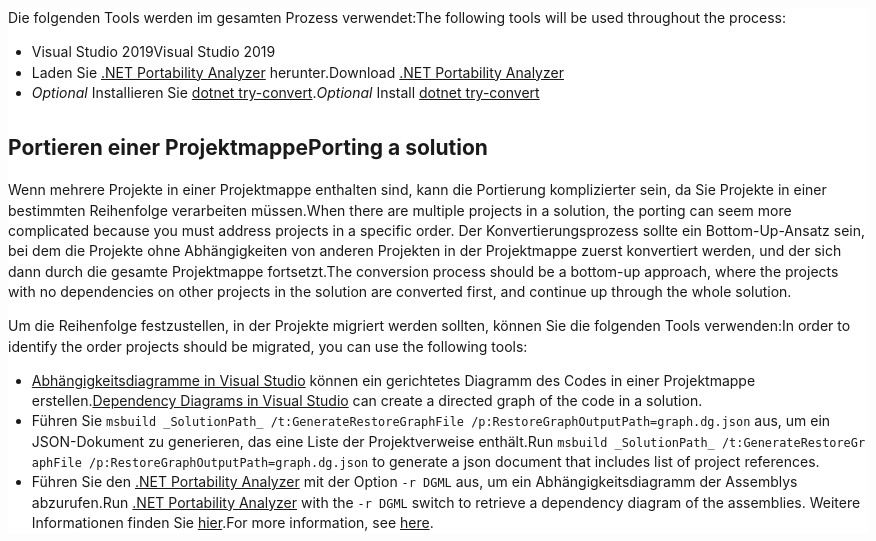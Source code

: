 <span data-ttu-id="ed2f2-122">Die folgenden Tools werden im gesamten Prozess verwendet:</span><span class="sxs-lookup"><span data-stu-id="ed2f2-122">The following tools will be used throughout the process:</span></span>

- <span data-ttu-id="ed2f2-123">Visual Studio 2019</span><span class="sxs-lookup"><span data-stu-id="ed2f2-123">Visual Studio 2019</span></span>
- <span data-ttu-id="ed2f2-124">Laden Sie [.NET Portability Analyzer](../../standard/analyzers/portability-analyzer.md) herunter.</span><span class="sxs-lookup"><span data-stu-id="ed2f2-124">Download [.NET Portability Analyzer](../../standard/analyzers/portability-analyzer.md)</span></span>
- <span data-ttu-id="ed2f2-125">_Optional_ Installieren Sie [dotnet try-convert](https://github.com/dotnet/try-convert).</span><span class="sxs-lookup"><span data-stu-id="ed2f2-125">_Optional_ Install [dotnet try-convert](https://github.com/dotnet/try-convert)</span></span>

## <a name="porting-a-solution"></a><span data-ttu-id="ed2f2-126">Portieren einer Projektmappe</span><span class="sxs-lookup"><span data-stu-id="ed2f2-126">Porting a solution</span></span>

<span data-ttu-id="ed2f2-127">Wenn mehrere Projekte in einer Projektmappe enthalten sind, kann die Portierung komplizierter sein, da Sie Projekte in einer bestimmten Reihenfolge verarbeiten müssen.</span><span class="sxs-lookup"><span data-stu-id="ed2f2-127">When there are multiple projects in a solution, the porting can seem more complicated because you must address projects in a specific order.</span></span> <span data-ttu-id="ed2f2-128">Der Konvertierungsprozess sollte ein Bottom-Up-Ansatz sein, bei dem die Projekte ohne Abhängigkeiten von anderen Projekten in der Projektmappe zuerst konvertiert werden, und der sich dann durch die gesamte Projektmappe fortsetzt.</span><span class="sxs-lookup"><span data-stu-id="ed2f2-128">The conversion process should be a bottom-up approach, where the projects with no dependencies on other projects in the solution are converted first, and continue up through the whole solution.</span></span>

<span data-ttu-id="ed2f2-129">Um die Reihenfolge festzustellen, in der Projekte migriert werden sollten, können Sie die folgenden Tools verwenden:</span><span class="sxs-lookup"><span data-stu-id="ed2f2-129">In order to identify the order projects should be migrated, you can use the following tools:</span></span>

- <span data-ttu-id="ed2f2-130">[Abhängigkeitsdiagramme in Visual Studio](/visualstudio/modeling/create-layer-diagrams-from-your-code) können ein gerichtetes Diagramm des Codes in einer Projektmappe erstellen.</span><span class="sxs-lookup"><span data-stu-id="ed2f2-130">[Dependency Diagrams in Visual Studio](/visualstudio/modeling/create-layer-diagrams-from-your-code) can create a directed graph of the code in a solution.</span></span>
- <span data-ttu-id="ed2f2-131">Führen Sie `msbuild _SolutionPath_ /t:GenerateRestoreGraphFile /p:RestoreGraphOutputPath=graph.dg.json` aus, um ein JSON-Dokument zu generieren, das eine Liste der Projektverweise enthält.</span><span class="sxs-lookup"><span data-stu-id="ed2f2-131">Run `msbuild _SolutionPath_ /t:GenerateRestoreGraphFile /p:RestoreGraphOutputPath=graph.dg.json` to generate a json document that includes list of project references.</span></span>
- <span data-ttu-id="ed2f2-132">Führen Sie den [.NET Portability Analyzer](../../standard/analyzers/portability-analyzer.md) mit der Option `-r DGML` aus, um ein Abhängigkeitsdiagramm der Assemblys abzurufen.</span><span class="sxs-lookup"><span data-stu-id="ed2f2-132">Run [.NET Portability Analyzer](../../standard/analyzers/portability-analyzer.md) with the `-r DGML` switch to retrieve a dependency diagram of the assemblies.</span></span> <span data-ttu-id="ed2f2-133">Weitere Informationen finden Sie [hier](../../standard/analyzers/portability-analyzer.md#solution-wide-view).</span><span class="sxs-lookup"><span data-stu-id="ed2f2-133">For more information, see [here](../../standard/analyzers/portability-analyzer.md#solution-wide-view).</span></span>
